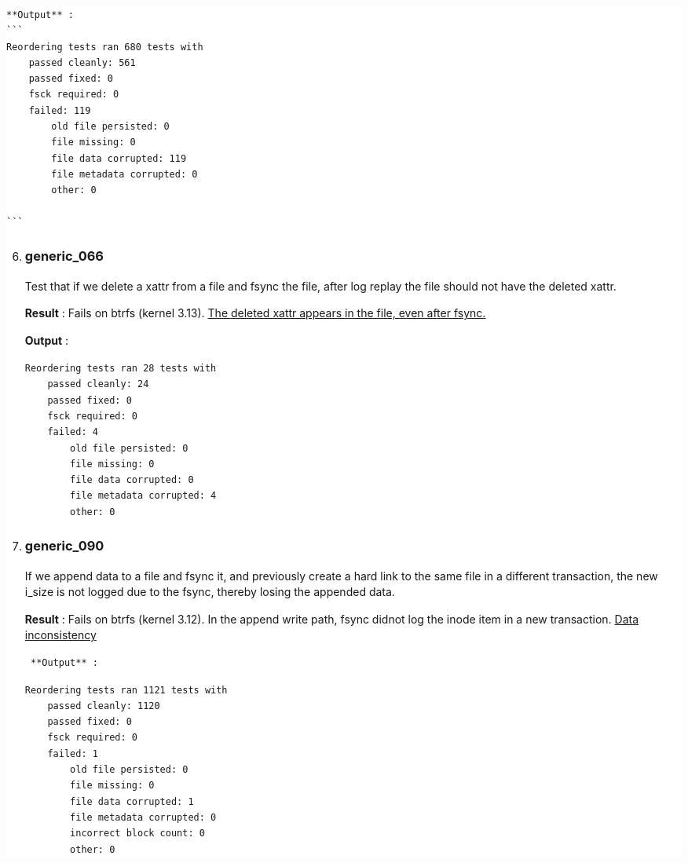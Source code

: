 	**Output** :
	```
	Reordering tests ran 680 tests with
		passed cleanly: 561
		passed fixed: 0
		fsck required: 0
		failed: 119
			old file persisted: 0
			file missing: 0
			file data corrupted: 119
			file metadata corrupted: 0
			other: 0

	```

6. ### generic_066 ###
	Test that if we delete a xattr from a file and fsync the file, after log replay the file should not have the deleted xattr. 

	**Result** : Fails on btrfs (kernel 3.13). [The deleted xattr appears in the file, even after fsync.](https://www.spinics.net/lists/linux-btrfs/msg42162.html)

	**Output** :
	```
	Reordering tests ran 28 tests with
		passed cleanly: 24
		passed fixed: 0
		fsck required: 0
		failed: 4
			old file persisted: 0
			file missing: 0
			file data corrupted: 0
			file metadata corrupted: 4
			other: 0

	```


7. ### generic_090 ###
	If we append data to a file and fsync it, and previously create a hard link to the same file in a different transaction, the new i_size is not logged due to the fsync, thereby losing the appended data.

	**Result** : Fails on btrfs (kernel 3.12). In the append write path, fsync didnot log the inode item in a new transaction. [Data inconsistency](https://patchwork.kernel.org/patch/6624481)

        **Output** :
	```
	Reordering tests ran 1121 tests with
		passed cleanly: 1120
		passed fixed: 0
		fsck required: 0
		failed: 1
			old file persisted: 0
			file missing: 0
			file data corrupted: 1
			file metadata corrupted: 0
			incorrect block count: 0
			other: 0        
	```
        